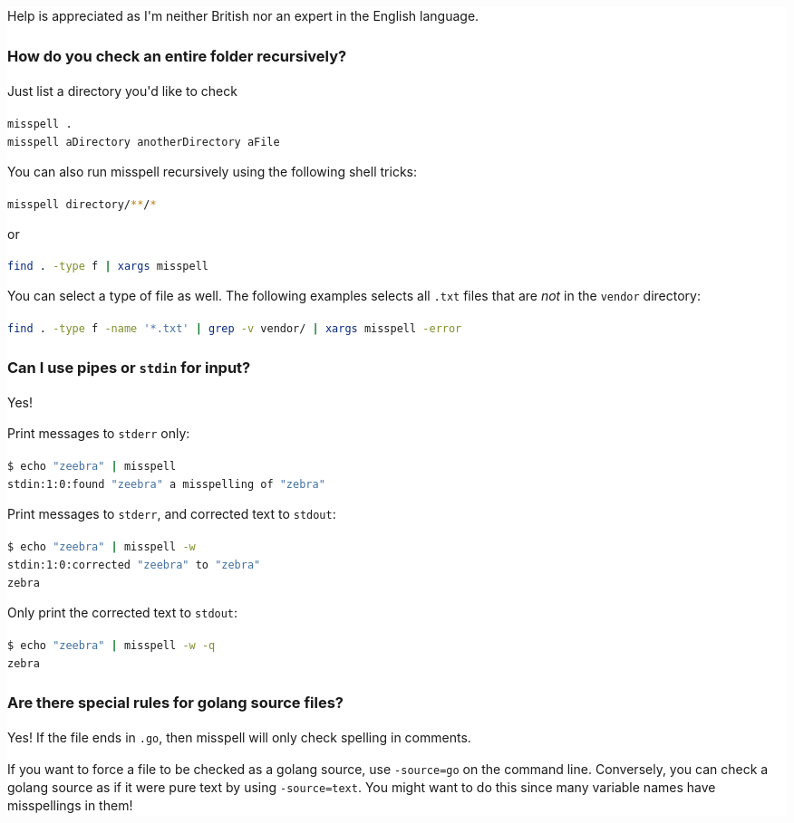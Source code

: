Help is appreciated as I'm neither British nor an expert in the English language.

### How do you check an entire folder recursively?

Just list a directory you'd like to check

```bash
misspell .
misspell aDirectory anotherDirectory aFile
```

You can also run misspell recursively using the following shell tricks:

```bash
misspell directory/**/*
```

or

```bash
find . -type f | xargs misspell
```

You can select a type of file as well. The following examples selects all `.txt` files that are _not_ in the `vendor` directory:

```bash
find . -type f -name '*.txt' | grep -v vendor/ | xargs misspell -error
```

### Can I use pipes or `stdin` for input?

Yes!

Print messages to `stderr` only:

```bash
$ echo "zeebra" | misspell
stdin:1:0:found "zeebra" a misspelling of "zebra"
```

Print messages to `stderr`, and corrected text to `stdout`:

```bash
$ echo "zeebra" | misspell -w
stdin:1:0:corrected "zeebra" to "zebra"
zebra
```

Only print the corrected text to `stdout`:

```bash
$ echo "zeebra" | misspell -w -q
zebra
```

### Are there special rules for golang source files?

Yes! If the file ends in `.go`, then misspell will only check spelling in comments.

If you want to force a file to be checked as a golang source, use `-source=go` on the command line. Conversely, you can check a golang source as if it were pure text by using `-source=text`. You might want to do this since many variable names have misspellings in them!
